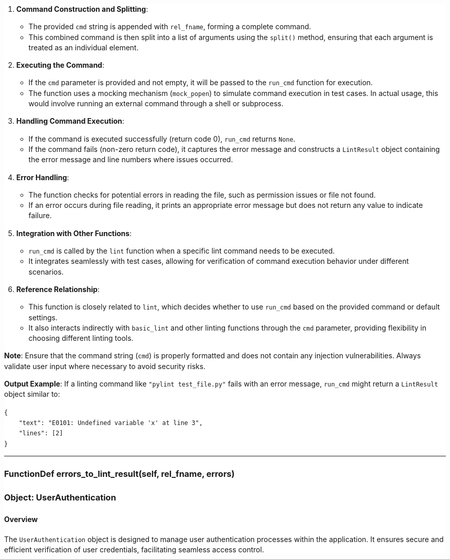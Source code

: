 1. **Command Construction and Splitting**:
   - The provided `cmd` string is appended with `rel_fname`, forming a complete command.
   - This combined command is then split into a list of arguments using the `split()` method, ensuring that each argument is treated as an individual element.

2. **Executing the Command**:
   - If the `cmd` parameter is provided and not empty, it will be passed to the `run_cmd` function for execution.
   - The function uses a mocking mechanism (`mock_popen`) to simulate command execution in test cases. In actual usage, this would involve running an external command through a shell or subprocess.

3. **Handling Command Execution**:
   - If the command is executed successfully (return code 0), `run_cmd` returns `None`.
   - If the command fails (non-zero return code), it captures the error message and constructs a `LintResult` object containing the error message and line numbers where issues occurred.

4. **Error Handling**:
   - The function checks for potential errors in reading the file, such as permission issues or file not found.
   - If an error occurs during file reading, it prints an appropriate error message but does not return any value to indicate failure.

5. **Integration with Other Functions**:
   - `run_cmd` is called by the `lint` function when a specific lint command needs to be executed.
   - It integrates seamlessly with test cases, allowing for verification of command execution behavior under different scenarios.

6. **Reference Relationship**:
   - This function is closely related to `lint`, which decides whether to use `run_cmd` based on the provided command or default settings.
   - It also interacts indirectly with `basic_lint` and other linting functions through the `cmd` parameter, providing flexibility in choosing different linting tools.

**Note**: Ensure that the command string (`cmd`) is properly formatted and does not contain any injection vulnerabilities. Always validate user input where necessary to avoid security risks.

**Output Example**: 
If a linting command like `"pylint test_file.py"` fails with an error message, `run_cmd` might return a `LintResult` object similar to:
```
{
    "text": "E0101: Undefined variable 'x' at line 3",
    "lines": [2]
}
```
***
### FunctionDef errors_to_lint_result(self, rel_fname, errors)
### Object: UserAuthentication

#### Overview
The `UserAuthentication` object is designed to manage user authentication processes within the application. It ensures secure and efficient verification of user credentials, facilitating seamless access control.
